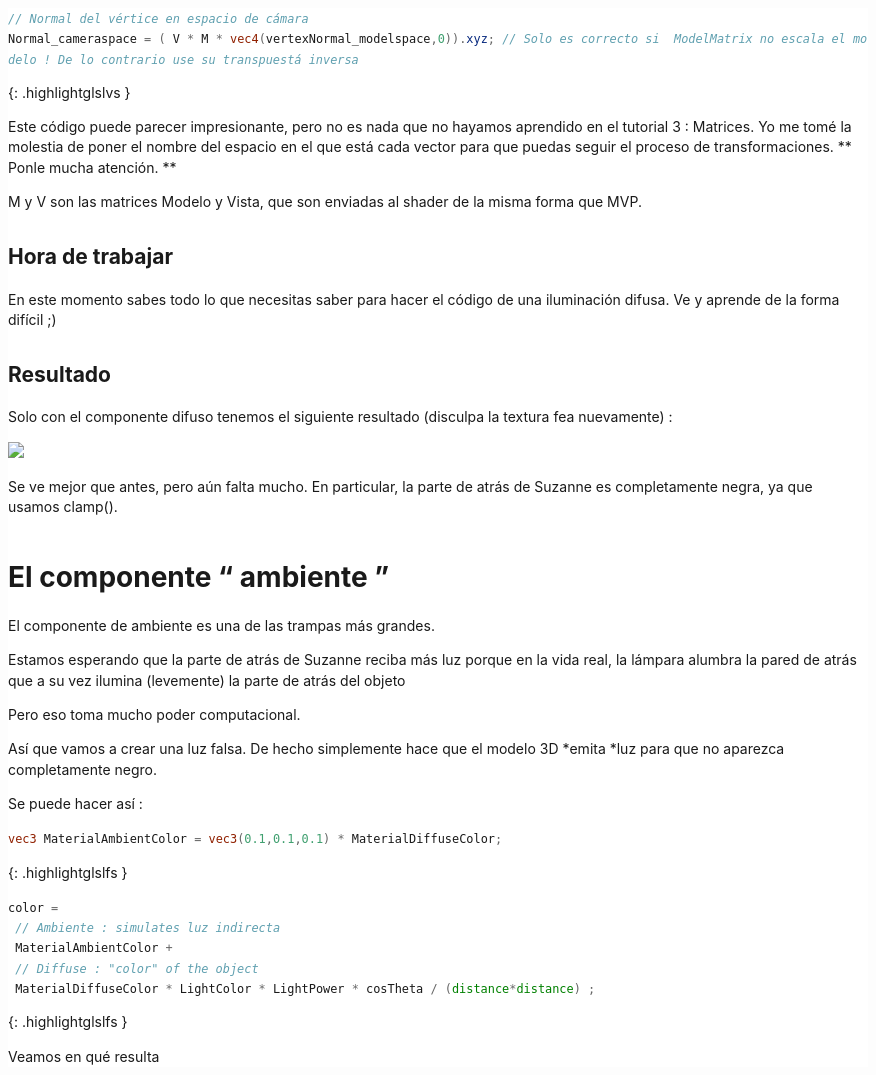 ``` glsl
// Normal del vértice en espacio de cámara
Normal_cameraspace = ( V * M * vec4(vertexNormal_modelspace,0)).xyz; // Solo es correcto si  ModelMatrix no escala el modelo ! De lo contrario use su transpuestá inversa
```
{: .highlightglslvs }

Este código puede parecer impresionante, pero no es nada que no hayamos aprendido en el tutorial 3 : Matrices. Yo me tomé la molestia de poner el nombre del espacio en el que está cada vector para que puedas seguir el proceso de transformaciones. ** Ponle mucha atención. **

M y V son las matrices Modelo y Vista, que son enviadas al shader de la misma forma que MVP.

## Hora de trabajar

En este momento sabes todo lo que necesitas saber para hacer el código de una iluminación difusa. Ve y aprende de la forma difícil ;)

## Resultado

Solo con el componente difuso tenemos el siguiente resultado (disculpa la textura fea nuevamente) :

![]({{site.baseurl}}/assets/images/tuto-8-basic-shading/diffuse_only.png)

Se ve mejor que antes, pero aún falta mucho. En particular, la parte de atrás de Suzanne es completamente negra, ya que usamos clamp().

# El componente “ ambiente ”

El componente de ambiente es una de las trampas más grandes.

Estamos esperando que la parte de atrás de Suzanne reciba más luz porque en la vida real, la lámpara alumbra la pared de atrás que a su vez ilumina (levemente) la parte de atrás del objeto

Pero eso toma mucho poder computacional.

Así que vamos a crear una luz falsa. De hecho simplemente hace que el modelo 3D *emita *luz para que no aparezca completamente negro.

Se puede hacer así :

``` glsl
vec3 MaterialAmbientColor = vec3(0.1,0.1,0.1) * MaterialDiffuseColor;
```
{: .highlightglslfs }

``` glsl
color =
 // Ambiente : simulates luz indirecta
 MaterialAmbientColor +
 // Diffuse : "color" of the object
 MaterialDiffuseColor * LightColor * LightPower * cosTheta / (distance*distance) ;
```
{: .highlightglslfs }

Veamos en qué resulta 

